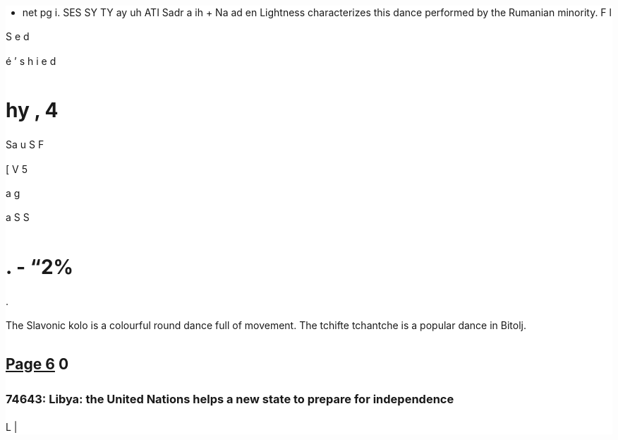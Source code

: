 - net pg i. 
SES SY TY ay uh 
ATI Sadr a ih + Na ad en 
Lightness characterizes this dance performed by the Rumanian minority. 
F
l
 
S
e
d
 
é 
’ 
s
h
i
e
d
 
hy
, 
4 
= 
Sa
u 
S
F
 
[
V
5
 
a
g
 
a 
S
S
 
. - “2% 
=
.
 
  
The Slavonic kolo is a colourful round dance full of movement. The tchifte tchantche is a popular dance in Bitolj.

## [Page 6](https://demo.humlab.umu.se/courier/074639engo.pdf#page=6) 0

### 74643: Libya: the United Nations helps a new state to prepare for independence

L | 
  